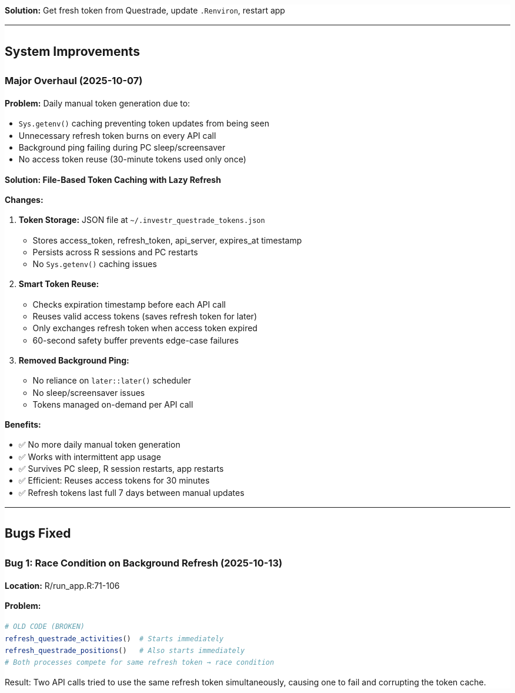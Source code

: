 **Solution:** Get fresh token from Questrade, update `.Renviron`, restart app

---

## System Improvements

### Major Overhaul (2025-10-07)

**Problem:** Daily manual token generation due to:
- `Sys.getenv()` caching preventing token updates from being seen
- Unnecessary refresh token burns on every API call
- Background ping failing during PC sleep/screensaver
- No access token reuse (30-minute tokens used only once)

**Solution: File-Based Token Caching with Lazy Refresh**

**Changes:**
1. **Token Storage:** JSON file at `~/.investr_questrade_tokens.json`
   - Stores access_token, refresh_token, api_server, expires_at timestamp
   - Persists across R sessions and PC restarts
   - No `Sys.getenv()` caching issues

2. **Smart Token Reuse:**
   - Checks expiration timestamp before each API call
   - Reuses valid access tokens (saves refresh token for later)
   - Only exchanges refresh token when access token expired
   - 60-second safety buffer prevents edge-case failures

3. **Removed Background Ping:**
   - No reliance on `later::later()` scheduler
   - No sleep/screensaver issues
   - Tokens managed on-demand per API call

**Benefits:**
- ✅ No more daily manual token generation
- ✅ Works with intermittent app usage
- ✅ Survives PC sleep, R session restarts, app restarts
- ✅ Efficient: Reuses access tokens for 30 minutes
- ✅ Refresh tokens last full 7 days between manual updates

---

## Bugs Fixed

### Bug 1: Race Condition on Background Refresh (2025-10-13)
**Location:** R/run_app.R:71-106

**Problem:**
```r
# OLD CODE (BROKEN)
refresh_questrade_activities()  # Starts immediately
refresh_questrade_positions()   # Also starts immediately
# Both processes compete for same refresh token → race condition
```
Result: Two API calls tried to use the same refresh token simultaneously, causing one to fail and corrupting the token cache.
